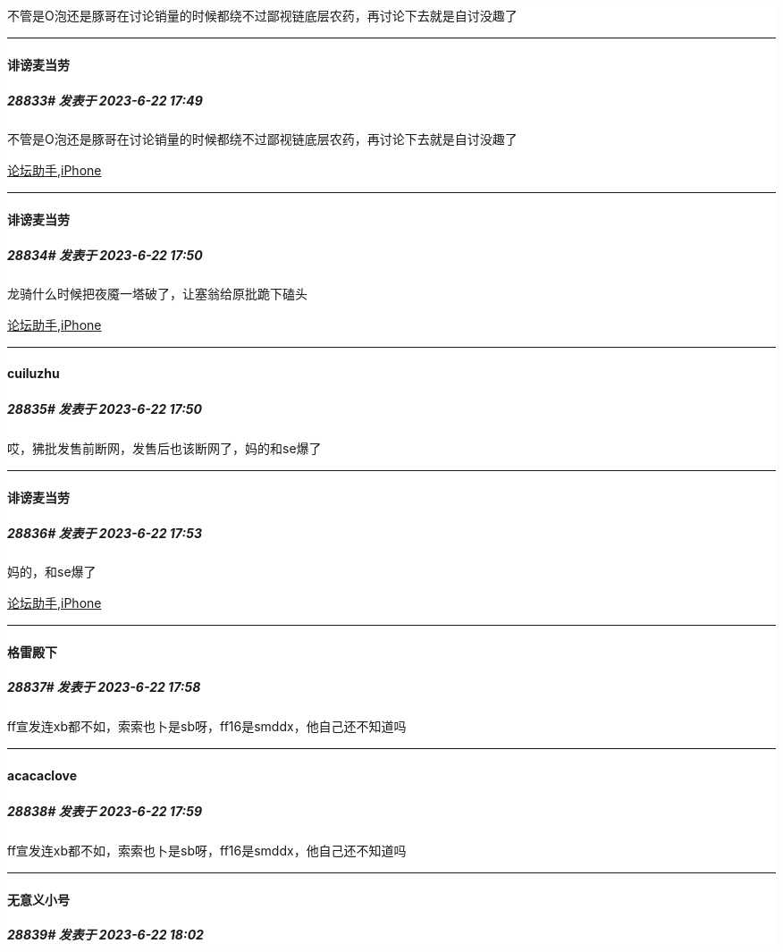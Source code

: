 不管是O泡还是豚哥在讨论销量的时候都绕不过鄙视链底层农药，再讨论下去就是自讨没趣了

*****

####  诽谤麦当劳  
##### 28833#       发表于 2023-6-22 17:49

不管是O泡还是豚哥在讨论销量的时候都绕不过鄙视链底层农药，再讨论下去就是自讨没趣了

[论坛助手,iPhone](https://bbs.saraba1st.com/2b/forum.php?mod=viewthread&amp;tid=2029836)

*****

####  诽谤麦当劳  
##### 28834#       发表于 2023-6-22 17:50

龙骑什么时候把夜魇一塔破了，让塞翁给原批跪下磕头

[论坛助手,iPhone](https://bbs.saraba1st.com/2b/forum.php?mod=viewthread&amp;tid=2029836)

*****

####  cuiluzhu  
##### 28835#       发表于 2023-6-22 17:50

哎，狒批发售前断网，发售后也该断网了，妈的和se爆了

*****

####  诽谤麦当劳  
##### 28836#       发表于 2023-6-22 17:53

妈的，和se爆了

[论坛助手,iPhone](https://bbs.saraba1st.com/2b/forum.php?mod=viewthread&amp;tid=2029836)


*****

####  格雷殿下  
##### 28837#       发表于 2023-6-22 17:58

ff宣发连xb都不如，索索也卜是sb呀，ff16是smddx，他自己还不知道吗

*****

####  acacaclove  
##### 28838#       发表于 2023-6-22 17:59

ff宣发连xb都不如，索索也卜是sb呀，ff16是smddx，他自己还不知道吗

*****

####  无意义小号  
##### 28839#       发表于 2023-6-22 18:02
